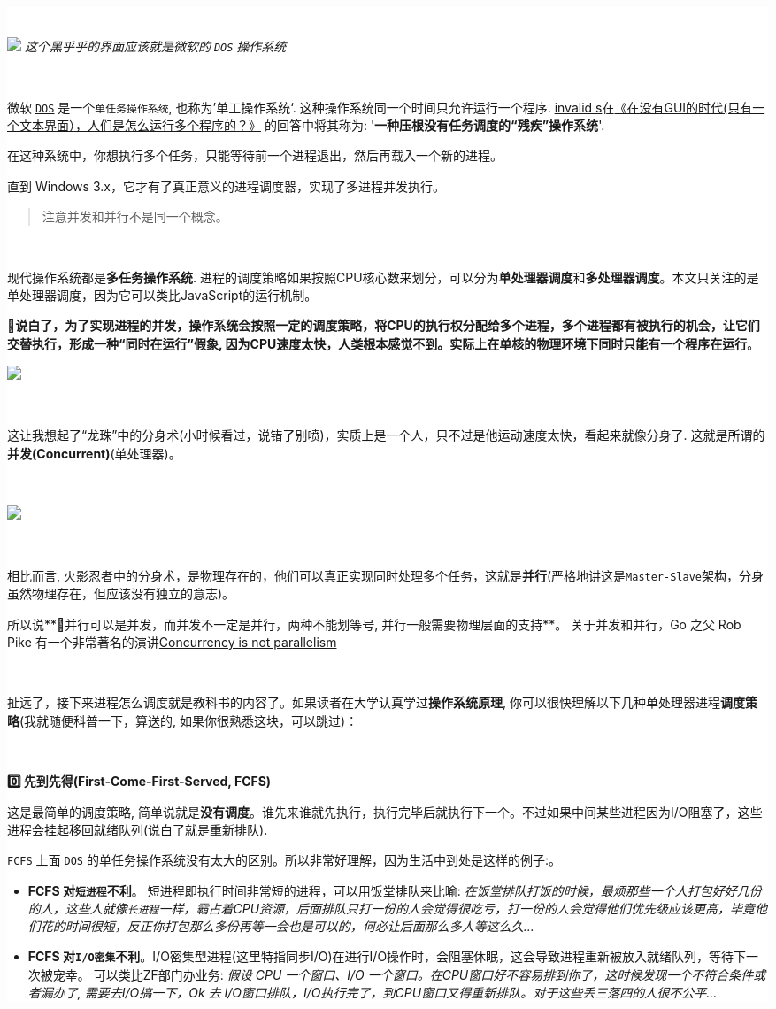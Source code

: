 <br>

![](https://bobi.ink/images/react-fiber/dos.jpg)
<i>这个黑乎乎的界面应该就是微软的 `DOS` 操作系统</i>

<br>

微软 [`DOS`](https://zh.wikipedia.org/zh-cn/DOS) 是一个`单任务操作系统`, 也称为’单工操作系统‘. 这种操作系统同一个时间只允许运行一个程序. [invalid s](https://www.zhihu.com/people/s.invalid)在[《在没有GUI的时代(只有一个文本界面），人们是怎么运行多个程序的？》](https://www.zhihu.com/question/319595914/answer/683541635) 的回答中将其称为: '**一种压根没有任务调度的“残疾”操作系统**'.

在这种系统中，你想执行多个任务，只能等待前一个进程退出，然后再载入一个新的进程。

直到 Windows 3.x，它才有了真正意义的进程调度器，实现了多进程并发执行。

> 注意并发和并行不是同一个概念。

<br>

现代操作系统都是**多任务操作系统**. 进程的调度策略如果按照CPU核心数来划分，可以分为**单处理器调度**和**多处理器调度**。本文只关注的是单处理器调度，因为它可以类比JavaScript的运行机制。

**🔴说白了，为了实现进程的并发，操作系统会按照一定的调度策略，将CPU的执行权分配给多个进程，多个进程都有被执行的机会，让它们交替执行，形成一种“同时在运行”假象, 因为CPU速度太快，人类根本感觉不到。实际上在单核的物理环境下同时只能有一个程序在运行**。

<brk>

![](https://bobi.ink/images/react-fiber/longzhu.jpg)

<br>

这让我想起了“龙珠”中的分身术(小时候看过，说错了别喷)，实质上是一个人，只不过是他运动速度太快，看起来就像分身了. 这就是所谓的**并发(Concurrent)**(单处理器)。

<br>

![](https://bobi.ink/images/react-fiber/naruto.jpg)

<br>

相比而言, 火影忍者中的分身术，是物理存在的，他们可以真正实现同时处理多个任务，这就是**并行**(严格地讲这是`Master-Slave`架构，分身虽然物理存在，但应该没有独立的意志)。

所以说**🔴并行可以是并发，而并发不一定是并行，两种不能划等号, 并行一般需要物理层面的支持**。 关于并发和并行，Go 之父 Rob Pike 有一个非常著名的演讲[Concurrency is not parallelism](https://blog.golang.org/concurrency-is-not-parallelism)

<br>

扯远了，接下来进程怎么调度就是教科书的内容了。如果读者在大学认真学过**操作系统原理**, 你可以很快理解以下几种单处理器进程**调度策略**(我就随便科普一下，算送的, 如果你很熟悉这块，可以跳过)：

<br>

**0️⃣ 先到先得(First-Come-First-Served, FCFS)**

这是最简单的调度策略, 简单说就是**没有调度**。谁先来谁就先执行，执行完毕后就执行下一个。不过如果中间某些进程因为I/O阻塞了，这些进程会挂起移回就绪队列(说白了就是重新排队).

`FCFS` 上面 `DOS` 的单任务操作系统没有太大的区别。所以非常好理解，因为生活中到处是这样的例子:。

- **FCFS 对`短进程`不利**。 短进程即执行时间非常短的进程，可以用饭堂排队来比喻: *在饭堂排队打饭的时候，最烦那些一个人打包好好几份的人，这些人就像`长进程`一样，霸占着CPU资源，后面排队只打一份的人会觉得很吃亏，打一份的人会觉得他们优先级应该更高，毕竟他们花的时间很短，反正你打包那么多份再等一会也是可以的，何必让后面那么多人等这么久...*

- **FCFS 对`I/O密集`不利**。I/O密集型进程(这里特指同步I/O)在进行I/O操作时，会阻塞休眠，这会导致进程重新被放入就绪队列，等待下一次被宠幸。 可以类比ZF部门办业务: *假设 CPU 一个窗口、I/O 一个窗口。在CPU窗口好不容易排到你了，这时候发现一个不符合条件或者漏办了, 需要去I/O搞一下，Ok 去 I/O窗口排队，I/O执行完了，到CPU窗口又得重新排队。对于这些丢三落四的人很不公平...*
